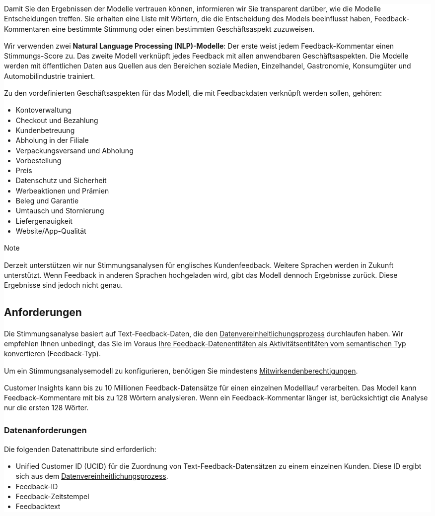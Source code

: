 Damit Sie den Ergebnissen der Modelle vertrauen können, informieren wir Sie transparent darüber, wie die Modelle Entscheidungen treffen. Sie erhalten eine Liste mit Wörtern, die die Entscheidung des Models beeinflusst haben, Feedback-Kommentaren eine bestimmte Stimmung oder einen bestimmten Geschäftsaspekt zuzuweisen.  

Wir verwenden zwei **Natural Language Processing (NLP)-Modelle**: Der erste weist jedem Feedback-Kommentar einen Stimmungs-Score zu. Das zweite Modell verknüpft jedes Feedback mit allen anwendbaren Geschäftsaspekten. Die Modelle werden mit öffentlichen Daten aus Quellen aus den Bereichen soziale Medien, Einzelhandel, Gastronomie, Konsumgüter und Automobilindustrie trainiert.    
  
Zu den vordefinierten Geschäftsaspekten für das Modell, die mit Feedbackdaten verknüpft werden sollen, gehören:
-   Kontoverwaltung
-   Checkout und Bezahlung
-   Kundenbetreuung
-   Abholung in der Filiale
-   Verpackungsversand und Abholung
-   Vorbestellung
-   Preis
-   Datenschutz und Sicherheit
-   Werbeaktionen und Prämien
-   Beleg und Garantie
-   Umtausch und Stornierung
-   Liefergenauigkeit
-   Website/App-Qualität

> [!NOTE]
> Derzeit unterstützen wir nur Stimmungsanalysen für englisches Kundenfeedback. Weitere Sprachen werden in Zukunft unterstützt. Wenn Feedback in anderen Sprachen hochgeladen wird, gibt das Modell dennoch Ergebnisse zurück. Diese Ergebnisse sind jedoch nicht genau. 

## <a name="prerequisites"></a>Anforderungen

Die Stimmungsanalyse basiert auf Text-Feedback-Daten, die den [Datenvereinheitlichungsprozess](data-unification.md) durchlaufen haben. Wir empfehlen Ihnen unbedingt, das Sie im Voraus [Ihre Feedback-Datenentitäten als Aktivitätsentitäten vom semantischen Typ konvertieren](map-entities.md#select-primary-key-and-semantic-type-for-attributes) (Feedback-Typ). 

Um ein Stimmungsanalysemodell zu konfigurieren, benötigen Sie mindestens [Mitwirkendenberechtigungen](permissions.md).

Customer Insights kann bis zu 10 Millionen Feedback-Datensätze für einen einzelnen Modelllauf verarbeiten. Das Modell kann Feedback-Kommentare mit bis zu 128 Wörtern analysieren. Wenn ein Feedback-Kommentar länger ist, berücksichtigt die Analyse nur die ersten 128 Wörter.

### <a name="data-requirements"></a>Datenanforderungen
  
Die folgenden Datenattribute sind erforderlich:
- Unified Customer ID (UCID) für die Zuordnung von Text-Feedback-Datensätzen zu einem einzelnen Kunden. Diese ID ergibt sich aus dem [Datenvereinheitlichungsprozess](data-unification.md).
- Feedback-ID
- Feedback-Zeitstempel
- Feedbacktext   

